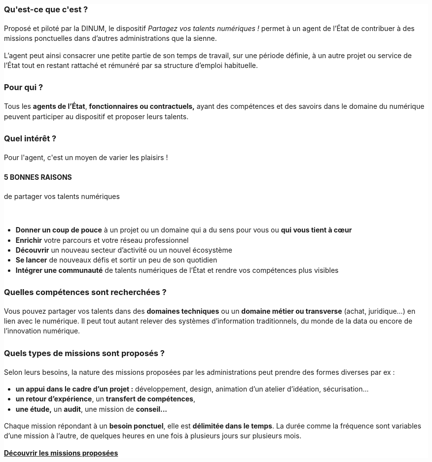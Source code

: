### **Qu'est-ce que c'est ?**

Proposé et piloté par la DINUM, le dispositif *Partagez vos talents numériques !* permet à un agent de l’État de contribuer à des missions ponctuelles dans d’autres administrations que la sienne.

L’agent peut ainsi consacrer une petite partie de son temps de travail, sur une période définie, à un autre projet ou service de l’État tout en restant rattaché et rémunéré par sa structure d’emploi habituelle.

### **Pour qui ?**

Tous les **agents de l’État**, **fonctionnaires ou contractuels,** ayant des compétences et des savoirs dans le domaine du numérique peuvent participer au dispositif et proposer leurs talents.

### **Quel intérêt ?**

Pour l'agent, c'est un moyen de varier les plaisirs !

<div class="encadre noir">
<h4 class="text-center margin-bottom-0 margin-top-3">5 BONNES RAISONS</h4>
<p class="text-center">de partager vos talents numériques</p>
<br>
<ul>
<li><b>Donner un coup de pouce</b> à un projet ou un domaine qui a du sens pour vous ou <b>qui vous tient à cœur</b></li>
<li><b>Enrichir</b> votre parcours et votre réseau professionnel</li>
<li><b>Découvrir</b> un nouveau secteur d’activité ou un nouvel écosystème</li>
<li><b>Se lancer</b> de nouveaux défis et sortir un peu de son quotidien</li>
<li><b>Intégrer une communauté</b> de talents numériques de l’État et rendre vos compétences plus visibles</li>
</ul>
</div>

### **Quelles compétences sont recherchées ?**

Vous pouvez partager vos talents dans des **domaines techniques** ou un **domaine métier ou transverse** (achat, juridique…) en lien avec le numérique. Il peut tout autant relever des systèmes d’information traditionnels, du monde de la data ou encore de l’innovation numérique.

### **Quels types de missions sont proposés ?**

Selon leurs besoins, la nature des missions proposées par les administrations peut prendre des formes diverses par ex :

* **un appui dans le cadre d’un projet :** développement, design, animation d’un atelier d’idéation, sécurisation...
* **un retour d’expérience**, un **transfert de compétences**,
* **une étude,** un **audit**, une mission de **conseil...**

Chaque mission répondant à un **besoin ponctuel**, elle est **délimitée dans le temps**. La durée comme la fréquence sont variables d’une mission à l’autre, de quelques heures en une fois à plusieurs jours sur plusieurs mois.

<p class="lien-important"><b><a href="#missions">Découvrir les missions proposées</a></b></p>
